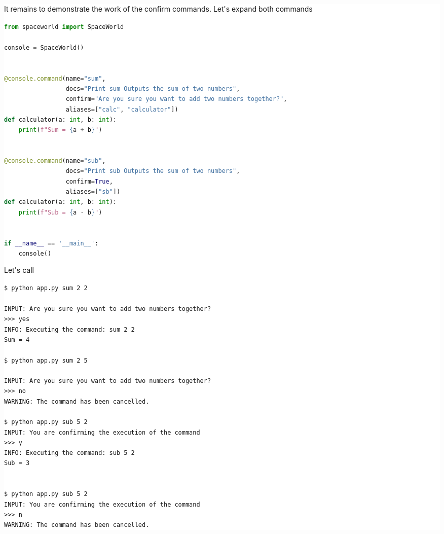 It remains to demonstrate the work of the confirm commands. Let's expand both commands

```python
from spaceworld import SpaceWorld

console = SpaceWorld()


@console.command(name="sum",
                 docs="Print sum Outputs the sum of two numbers",
                 confirm="Are you sure you want to add two numbers together?",
                 aliases=["calc", "calculator"])
def calculator(a: int, b: int):
    print(f"Sum = {a + b}")


@console.command(name="sub",
                 docs="Print sub Outputs the sum of two numbers",
                 confirm=True,
                 aliases=["sb"])
def calculator(a: int, b: int):
    print(f"Sub = {a - b}")


if __name__ == '__main__':
    console()
```

Let's call

```shell
$ python app.py sum 2 2

INPUT: Are you sure you want to add two numbers together?
>>> yes 
INFO: Executing the command: sum 2 2
Sum = 4

$ python app.py sum 2 5

INPUT: Are you sure you want to add two numbers together?
>>> no
WARNING: The command has been cancelled.

$ python app.py sub 5 2 
INPUT: You are confirming the execution of the command
>>> y
INFO: Executing the command: sub 5 2
Sub = 3


$ python app.py sub 5 2 
INPUT: You are confirming the execution of the command
>>> n
WARNING: The command has been cancelled.
```

